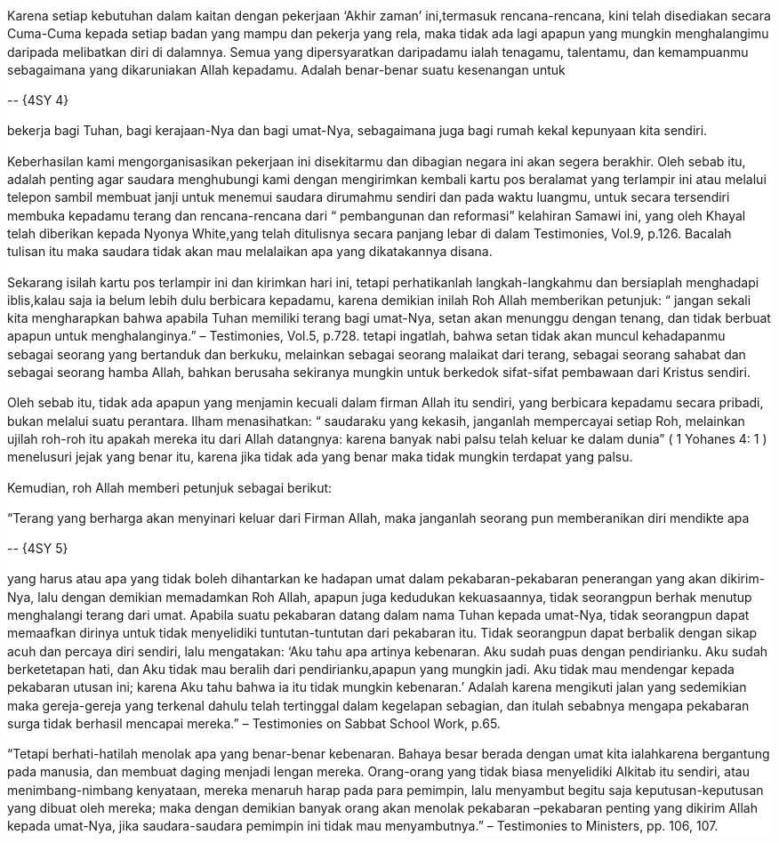 Karena setiap kebutuhan dalam kaitan dengan pekerjaan ‘Akhir zaman’ ini,termasuk rencana-rencana, kini telah disediakan secara Cuma-Cuma kepada setiap badan yang mampu dan pekerja yang rela, maka tidak ada lagi apapun yang mungkin menghalangimu daripada melibatkan diri di dalamnya. Semua yang dipersyaratkan daripadamu ialah tenagamu, talentamu, dan kemampuanmu sebagaimana yang dikaruniakan Allah kepadamu. Adalah benar-benar suatu kesenangan untuk

 -- {4SY 4}   
  
  bekerja bagi Tuhan, bagi kerajaan-Nya dan bagi umat-Nya, sebagaimana juga bagi rumah kekal kepunyaan kita sendiri.

Keberhasilan kami mengorganisasikan pekerjaan ini disekitarmu dan dibagian negara ini akan segera berakhir. Oleh sebab itu, adalah penting agar saudara menghubungi kami dengan mengirimkan kembali kartu pos beralamat yang terlampir ini atau melalui telepon sambil membuat janji untuk menemui saudara dirumahmu sendiri dan pada waktu luangmu, untuk secara tersendiri membuka kepadamu terang dan rencana-rencana dari “ pembangunan dan reformasi” kelahiran Samawi ini, yang oleh Khayal telah diberikan kepada Nyonya White,yang telah ditulisnya secara panjang lebar di dalam Testimonies, Vol.9, p.126. Bacalah tulisan itu maka saudara tidak akan mau melalaikan apa yang dikatakannya disana.

Sekarang isilah kartu pos terlampir ini dan kirimkan hari ini, tetapi perhatikanlah langkah-langkahmu dan bersiaplah menghadapi iblis,kalau saja ia belum lebih dulu berbicara kepadamu, karena demikian inilah Roh Allah memberikan petunjuk: “ jangan sekali kita mengharapkan bahwa apabila Tuhan memiliki terang bagi umat-Nya, setan akan menunggu dengan tenang, dan tidak berbuat apapun untuk menghalanginya.” – Testimonies, Vol.5, p.728. tetapi ingatlah, bahwa setan tidak akan muncul kehadapanmu sebagai seorang yang bertanduk dan berkuku, melainkan sebagai seorang malaikat dari terang, sebagai seorang sahabat dan sebagai seorang hamba Allah, bahkan berusaha sekiranya mungkin untuk berkedok sifat-sifat pembawaan dari Kristus sendiri.

Oleh sebab itu, tidak ada apapun yang menjamin kecuali dalam firman Allah itu sendiri, yang berbicara kepadamu secara pribadi, bukan melalui suatu perantara. Ilham menasihatkan: “ saudaraku yang kekasih, janganlah mempercayai setiap Roh, melainkan ujilah roh-roh itu apakah mereka itu dari Allah datangnya: karena banyak nabi palsu telah keluar ke dalam dunia” ( 1 Yohanes 4: 1 ) menelusuri jejak yang benar itu, karena jika tidak ada yang benar maka tidak mungkin terdapat yang palsu.

Kemudian, roh Allah memberi petunjuk sebagai berikut:

“Terang yang berharga akan menyinari keluar dari Firman Allah, maka janganlah seorang pun memberanikan diri mendikte apa

 -- {4SY 5}   
  
  yang harus atau apa yang tidak boleh dihantarkan ke hadapan umat dalam pekabaran-pekabaran penerangan yang akan dikirim-Nya, lalu dengan demikian memadamkan Roh Allah, apapun juga kedudukan kekuasaannya, tidak seorangpun berhak menutup menghalangi terang dari umat. Apabila suatu pekabaran datang dalam nama Tuhan kepada umat-Nya, tidak seorangpun dapat memaafkan dirinya untuk tidak menyelidiki tuntutan-tuntutan dari pekabaran itu. Tidak seorangpun dapat berbalik dengan sikap acuh dan percaya diri sendiri, lalu mengatakan: ‘Aku tahu apa artinya kebenaran. Aku sudah puas dengan pendirianku. Aku sudah berketetapan hati, dan Aku tidak mau beralih dari pendirianku,apapun yang mungkin jadi. Aku tidak mau mendengar kepada pekabaran utusan ini; karena Aku tahu bahwa ia itu tidak mungkin kebenaran.’ Adalah karena mengikuti jalan yang sedemikian maka gereja-gereja yang terkenal dahulu telah tertinggal dalam kegelapan sebagian, dan itulah sebabnya mengapa pekabaran surga tidak berhasil mencapai mereka.” – Testimonies on Sabbat School Work, p.65.

“Tetapi berhati-hatilah menolak apa yang benar-benar kebenaran. Bahaya besar berada dengan umat kita ialahkarena bergantung pada manusia, dan membuat daging menjadi lengan mereka. Orang-orang yang tidak biasa menyelidiki Alkitab itu sendiri, atau menimbang-nimbang kenyataan, mereka menaruh harap pada para pemimpin, lalu menyambut begitu saja keputusan-keputusan yang dibuat oleh mereka; maka dengan demikian banyak orang akan menolak pekabaran –pekabaran penting yang dikirim Allah kepada umat-Nya, jika saudara-saudara pemimpin ini tidak mau menyambutnya.” – Testimonies to Ministers, pp. 106, 107.

